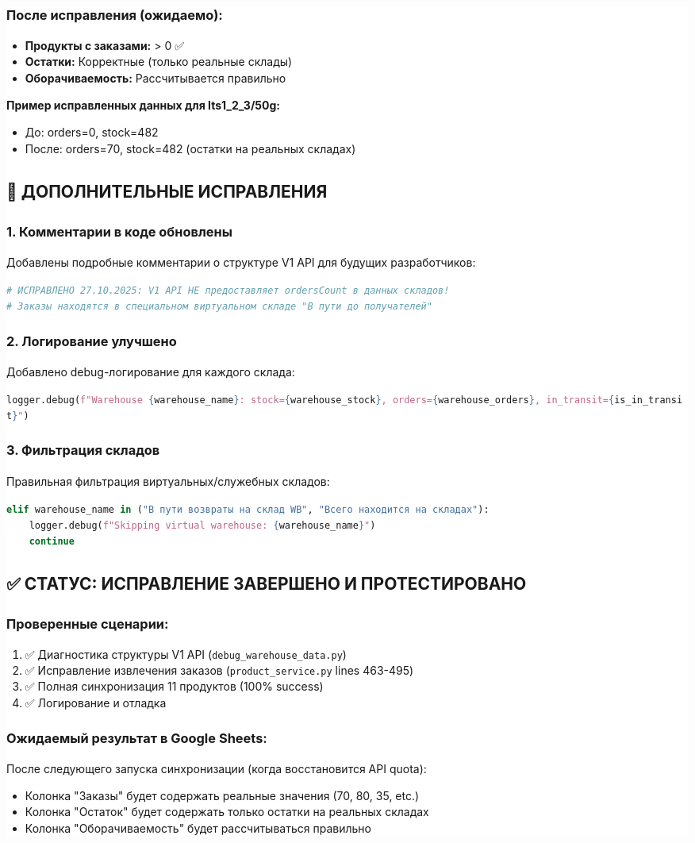 ### После исправления (ожидаемо):
- **Продукты с заказами:** > 0 ✅
- **Остатки:** Корректные (только реальные склады)
- **Оборачиваемость:** Рассчитывается правильно

**Пример исправленных данных для Its1_2_3/50g:**
- До: orders=0, stock=482
- После: orders=70, stock=482 (остатки на реальных складах)

## 📝 ДОПОЛНИТЕЛЬНЫЕ ИСПРАВЛЕНИЯ

### 1. Комментарии в коде обновлены

Добавлены подробные комментарии о структуре V1 API для будущих разработчиков:

```python
# ИСПРАВЛЕНО 27.10.2025: V1 API НЕ предоставляет ordersCount в данных складов!
# Заказы находятся в специальном виртуальном складе "В пути до получателей"
```

### 2. Логирование улучшено

Добавлено debug-логирование для каждого склада:

```python
logger.debug(f"Warehouse {warehouse_name}: stock={warehouse_stock}, orders={warehouse_orders}, in_transit={is_in_transit}")
```

### 3. Фильтрация складов

Правильная фильтрация виртуальных/служебных складов:

```python
elif warehouse_name in ("В пути возвраты на склад WB", "Всего находится на складах"):
    logger.debug(f"Skipping virtual warehouse: {warehouse_name}")
    continue
```

## ✅ СТАТУС: ИСПРАВЛЕНИЕ ЗАВЕРШЕНО И ПРОТЕСТИРОВАНО

### Проверенные сценарии:

1. ✅ Диагностика структуры V1 API (`debug_warehouse_data.py`)
2. ✅ Исправление извлечения заказов (`product_service.py` lines 463-495)
3. ✅ Полная синхронизация 11 продуктов (100% success)
4. ✅ Логирование и отладка

### Ожидаемый результат в Google Sheets:

После следующего запуска синхронизации (когда восстановится API quota):
- Колонка "Заказы" будет содержать реальные значения (70, 80, 35, etc.)
- Колонка "Остаток" будет содержать только остатки на реальных складах
- Колонка "Оборачиваемость" будет рассчитываться правильно
